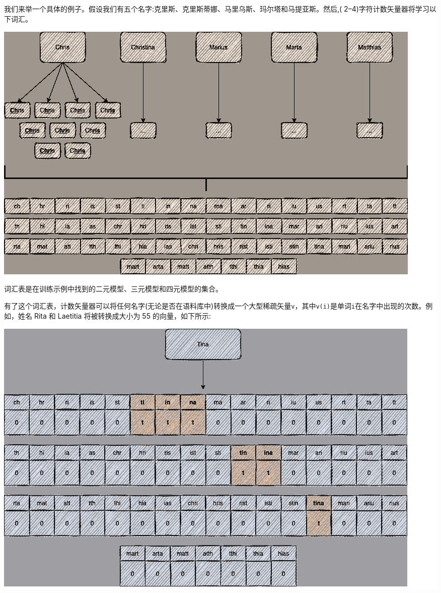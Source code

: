 我们来举一个具体的例子。假设我们有五个名字:克里斯、克里斯蒂娜、马里乌斯、玛尔塔和马提亚斯。然后,( 2–4)字符计数矢量器将学习以下词汇。

![](img/9516bd3e08d3f9859e0c8cc6dd97296a.png)

词汇表是在训练示例中找到的二元模型、三元模型和四元模型的集合。

有了这个词汇表，计数矢量器可以将任何名字(无论是否在语料库中)转换成一个大型稀疏矢量`v`，其中`v(i)`是单词`i`在名字中出现的次数。例如，姓名 Rita 和 Laetitia 将被转换成大小为 55 的向量，如下所示:

![](img/0ff0cfe017461794e436aed21c7d59a5.png)
